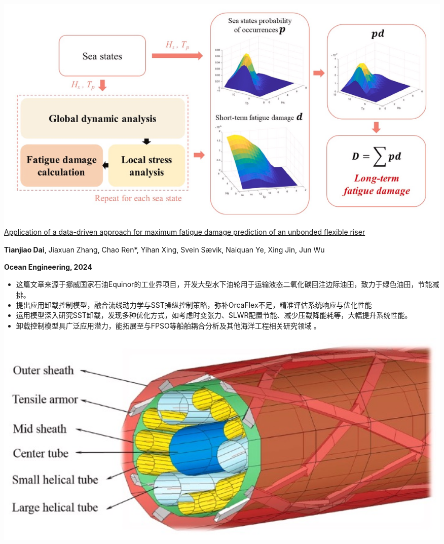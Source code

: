 <div class='paper-box'><div class='paper-box-image'><div><div class="badge"></div><img src='images/publication4.jpg' alt="sym" width="100%"></div></div>
<div class='paper-box-text' markdown="1">

[Application of a data-driven approach for maximum fatigue damage prediction of an unbonded flexible riser](https://scholar.google.com/citations?view_op=view_citation&hl=zh-CN&user=ELLYAXQAAAAJ&citation_for_view=ELLYAXQAAAAJ:roLk4NBRz8UC)

**Tianjiao Dai**, Jiaxuan Zhang, Chao Ren*, Yihan Xing, Svein Sævik, Naiquan Ye, Xing Jin, Jun Wu

**Ocean Engineering, 2024**

- 这篇文章来源于挪威国家石油Equinor的工业界项目，开发大型水下油轮用于运输液态二氧化碳回注边际油田，致力于绿色油田，节能减排。
- 提出应用卸载控制模型，融合流线动力学与SST操纵控制策略，弥补OrcaFlex不足，精准评估系统响应与优化性能
- 运用模型深入研究SST卸载，发现多种优化方式，如考虑时变张力、SLWR配置节能、减少压载降能耗等，大幅提升系统性能。
- 卸载控制模型具广泛应用潜力，能拓展至与FPSO等船舶耦合分析及其他海洋工程相关研究领域 。 
</div>
</div>

<div class='paper-box'><div class='paper-box-image'><div><div class="badge"></div><img src='images/publication3.jpg' alt="sym" width="100%"></div></div>
<div class='paper-box-text' markdown="1">
